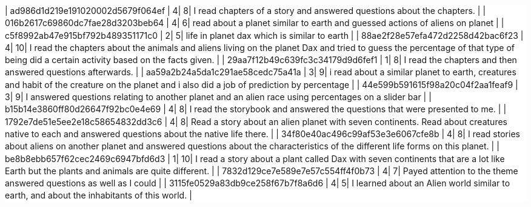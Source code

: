| ad986d1d219e191020002d5679f064ef |                    4|                   8| I read chapters of a story and answered questions about the chapters.                                                                                                                                                                                                                                                                                                                    |
| 016b2617c69860dc7fae28d3203beb64 |                    4|                   6| read about a planet similar to earth and guessed actions of aliens on planet                                                                                                                                                                                                                                                                                                             |
| c5f8992ab47e915bf792b489351171c0 |                    2|                   5| life in planet dax which is similar to earth                                                                                                                                                                                                                                                                                                                                             |
| 88ae2f28e57efa472d2258d42bac6f23 |                    4|                  10| I read the chapters about the animals and aliens living on the planet Dax and tried to guess the percentage of that type of being did a certain activity based on the facts given.                                                                                                                                                                                                       |
| 29aa7f12b49c639fc3c34179d9d6fef1 |                    1|                   8| I read the chapters and then answered questions afterwards.                                                                                                                                                                                                                                                                                                                              |
| aa59a2b24a5da1c291ae58cedc75a41a |                    3|                   9| i read about a similar planet to earth, creatures and habit of the creature on the planet and i also did a job of prediction by percentage                                                                                                                                                                                                                                               |
| 44e599b591615f98a20c04f2aa1feaf9 |                    3|                   9| I answered questions relating to another planet and an alien race using percentages on a slider bar                                                                                                                                                                                                                                                                                      |
| b15b14e3860ff80d26647f92bc0e4e69 |                    4|                   8| I read the storybook and answered the questions that were presented to me.                                                                                                                                                                                                                                                                                                               |
| 1792e7de51e5ee2e18c58654832dd3c6 |                    4|                   8| Read a story about an alien planet with seven continents. Read about creatures native to each and answered questions about the native life there.                                                                                                                                                                                                                                        |
| 34f80e40ac496c99af53e3e6067cfe8b |                    4|                   8| I read stories about aliens on another planet and answered questions about the characteristics of the different life forms on this planet.                                                                                                                                                                                                                                               |
| be8b8ebb657f62cec2469c6947bfd6d3 |                    1|                  10| I read a story about a plant called Dax with seven continents that are a lot like Earth but the plants and animals are quite different.                                                                                                                                                                                                                                                  |
| 7832d129ce7e589e7e57c554ff4f0b73 |                    4|                   7| Payed attention to the theme answered questions as well as I could                                                                                                                                                                                                                                                                                                                       |
| 3115fe0529a83db9ce258f67b7f8a6d6 |                    4|                   5| I learned about an Alien world similar to earth, and about the inhabitants of this world.                                                                                                                                                                                                                                                                                                |